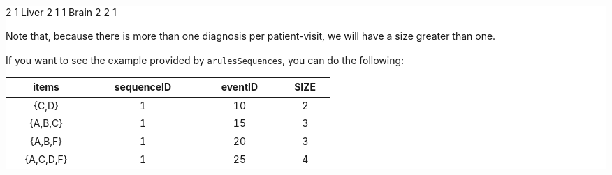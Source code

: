 <td align="center">2</td>
<td align="center">1</td>
</tr>
<tr class="odd">
<td align="center">Liver</td>
<td align="center">2</td>
<td align="center">1</td>
<td align="center">1</td>
</tr>
<tr class="even">
<td align="center">Brain</td>
<td align="center">2</td>
<td align="center">2</td>
<td align="center">1</td>
</tr>
</tbody>
</table>

Note that, because there is more than one diagnosis per patient-visit,
we will have a size greater than one.

If you want to see the example provided by `arulesSequences`, you can do
the following:

<table style="width:54%;">
<colgroup>
<col width="13%" />
<col width="18%" />
<col width="13%" />
<col width="8%" />
</colgroup>
<thead>
<tr class="header">
<th align="center">items</th>
<th align="center">sequenceID</th>
<th align="center">eventID</th>
<th align="center">SIZE</th>
</tr>
</thead>
<tbody>
<tr class="odd">
<td align="center">{C,D}</td>
<td align="center">1</td>
<td align="center">10</td>
<td align="center">2</td>
</tr>
<tr class="even">
<td align="center">{A,B,C}</td>
<td align="center">1</td>
<td align="center">15</td>
<td align="center">3</td>
</tr>
<tr class="odd">
<td align="center">{A,B,F}</td>
<td align="center">1</td>
<td align="center">20</td>
<td align="center">3</td>
</tr>
<tr class="even">
<td align="center">{A,C,D,F}</td>
<td align="center">1</td>
<td align="center">25</td>
<td align="center">4</td>
</tr>
<tr class="odd">